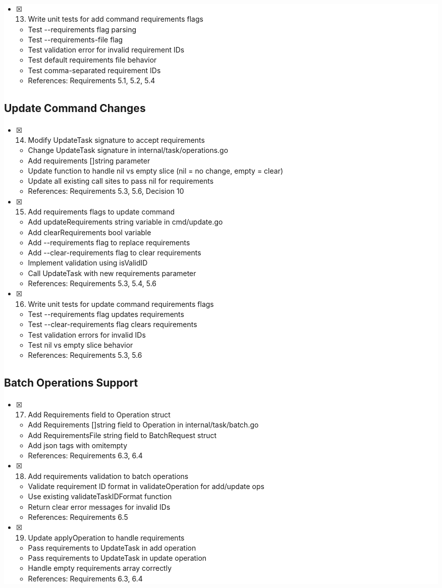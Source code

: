 - [x] 13. Write unit tests for add command requirements flags
  - Test --requirements flag parsing
  - Test --requirements-file flag
  - Test validation error for invalid requirement IDs
  - Test default requirements file behavior
  - Test comma-separated requirement IDs
  - References: Requirements 5.1, 5.2, 5.4

## Update Command Changes

- [x] 14. Modify UpdateTask signature to accept requirements
  - Change UpdateTask signature in internal/task/operations.go
  - Add requirements []string parameter
  - Update function to handle nil vs empty slice (nil = no change, empty = clear)
  - Update all existing call sites to pass nil for requirements
  - References: Requirements 5.3, 5.6, Decision 10

- [x] 15. Add requirements flags to update command
  - Add updateRequirements string variable in cmd/update.go
  - Add clearRequirements bool variable
  - Add --requirements flag to replace requirements
  - Add --clear-requirements flag to clear requirements
  - Implement validation using isValidID
  - Call UpdateTask with new requirements parameter
  - References: Requirements 5.3, 5.4, 5.6

- [x] 16. Write unit tests for update command requirements flags
  - Test --requirements flag updates requirements
  - Test --clear-requirements flag clears requirements
  - Test validation errors for invalid IDs
  - Test nil vs empty slice behavior
  - References: Requirements 5.3, 5.6

## Batch Operations Support

- [x] 17. Add Requirements field to Operation struct
  - Add Requirements []string field to Operation in internal/task/batch.go
  - Add RequirementsFile string field to BatchRequest struct
  - Add json tags with omitempty
  - References: Requirements 6.3, 6.4

- [x] 18. Add requirements validation to batch operations
  - Validate requirement ID format in validateOperation for add/update ops
  - Use existing validateTaskIDFormat function
  - Return clear error messages for invalid IDs
  - References: Requirements 6.5

- [x] 19. Update applyOperation to handle requirements
  - Pass requirements to UpdateTask in add operation
  - Pass requirements to UpdateTask in update operation
  - Handle empty requirements array correctly
  - References: Requirements 6.3, 6.4
